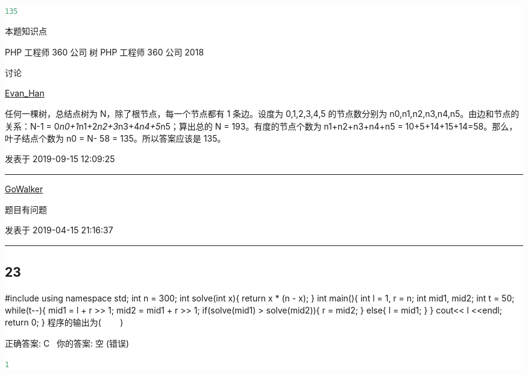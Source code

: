 ```cpp
135
```

本题知识点

PHP 工程师 360 公司 树 PHP 工程师 360 公司 2018

讨论

[Evan_Han](https://www.nowcoder.com/profile/4035141)

任何一棵树，总结点树为 N，除了根节点，每一个节点都有 1 条边。设度为 0,1,2,3,4,5 的节点数分别为 n0,n1,n2,n3,n4,n5。由边和节点的关系：N-1 = 0*n0+1*n1+2*n2+3*n3+4*n4+5*n5；算出总的 N = 193。有度的节点个数为 n1+n2+n3+n4+n5 = 10+5+14+15+14=58。那么，叶子结点个数为 n0 = N- 58 = 135。所以答案应该是 135。

发表于 2019-09-15 12:09:25

* * *

[GoWalker](https://www.nowcoder.com/profile/908512638)

题目有问题

发表于 2019-04-15 21:16:37

* * *

## 23

#include <bits>using namespace std;
int n = 300;
int solve(int x){
return x * (n - x);
}
int main(){
int l = 1, r = n;
int mid1, mid2;
int t = 50;
while(t--){
mid1 = l + r >> 1;
mid2 = mid1 + r >> 1;
if(solve(mid1) > solve(mid2)){
r = mid2;
}
else{
l = mid1;
}
}
cout<< l <<endl;
return 0;
}
程序的输出为(        )

正确答案: C   你的答案: 空 (错误)

```cpp
1
```
